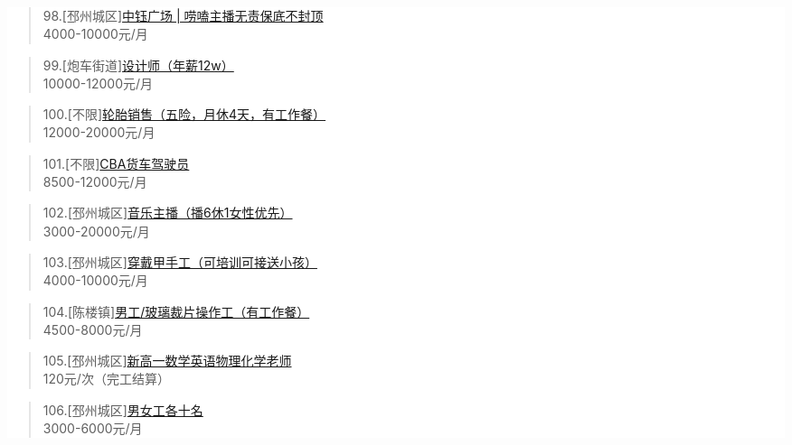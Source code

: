 >98.[邳州城区][中钰广场 | 唠嗑主播无责保底不封顶](https://www.pizhouzhipin.com/job/26642)<br>
>4000-10000元/月

>99.[炮车街道][设计师（年薪12w）](https://www.pizhouzhipin.com/job/29654)<br>
>10000-12000元/月

>100.[不限][轮胎销售（五险，月休4天，有工作餐）](https://www.pizhouzhipin.com/job/28518)<br>
>12000-20000元/月

>101.[不限][CBA货车驾驶员](https://www.pizhouzhipin.com/job/27901)<br>
>8500-12000元/月

>102.[邳州城区][音乐主播（播6休1女性优先）](https://www.pizhouzhipin.com/job/7923)<br>
>3000-20000元/月

>103.[邳州城区][穿戴甲手工（可培训可接送小孩）](https://www.pizhouzhipin.com/job/29391)<br>
>4000-10000元/月

>104.[陈楼镇][男工/玻璃裁片操作工（有工作餐）](https://www.pizhouzhipin.com/job/29201)<br>
>4500-8000元/月

>105.[邳州城区][新高一数学英语物理化学老师](https://www.pizhouzhipin.com/job/29238)<br>
>120元/次（完工结算）

>106.[邳州城区][男女工各十名](https://www.pizhouzhipin.com/job/29673)<br>
>3000-6000元/月


